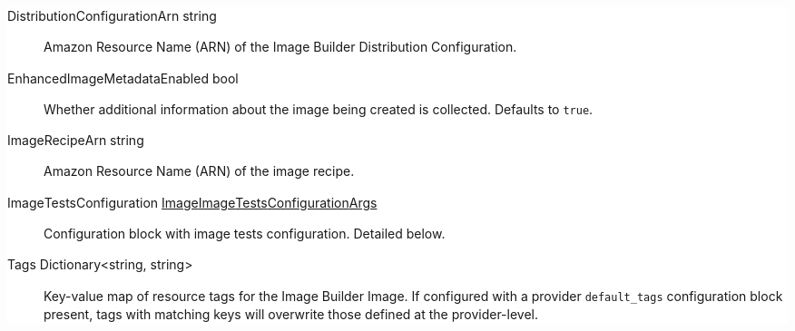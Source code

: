 <a data-swiftype-name="resource-property" data-swiftype-type="text" href="#distributionconfigurationarn_csharp" style="color: inherit; text-decoration: inherit;">Distribution<wbr>Configuration<wbr>Arn</a>
</span>
        <span class="property-indicator"></span>
        <span class="property-type">string</span>
    </dt>
    <dd><p>Amazon Resource Name (ARN) of the Image Builder Distribution Configuration.</p>
</dd><dt class="property-optional property-replacement"
            title="Optional">
        <span id="enhancedimagemetadataenabled_csharp">
<a data-swiftype-name="resource-property" data-swiftype-type="text" href="#enhancedimagemetadataenabled_csharp" style="color: inherit; text-decoration: inherit;">Enhanced<wbr>Image<wbr>Metadata<wbr>Enabled</a>
</span>
        <span class="property-indicator"></span>
        <span class="property-type">bool</span>
    </dt>
    <dd><p>Whether additional information about the image being created is collected. Defaults to <code>true</code>.</p>
</dd><dt class="property-optional property-replacement"
            title="Optional">
        <span id="imagerecipearn_csharp">
<a data-swiftype-name="resource-property" data-swiftype-type="text" href="#imagerecipearn_csharp" style="color: inherit; text-decoration: inherit;">Image<wbr>Recipe<wbr>Arn</a>
</span>
        <span class="property-indicator"></span>
        <span class="property-type">string</span>
    </dt>
    <dd><p>Amazon Resource Name (ARN) of the image recipe.</p>
</dd><dt class="property-optional property-replacement"
            title="Optional">
        <span id="imagetestsconfiguration_csharp">
<a data-swiftype-name="resource-property" data-swiftype-type="text" href="#imagetestsconfiguration_csharp" style="color: inherit; text-decoration: inherit;">Image<wbr>Tests<wbr>Configuration</a>
</span>
        <span class="property-indicator"></span>
        <span class="property-type"><a href="#imageimagetestsconfiguration">Image<wbr>Image<wbr>Tests<wbr>Configuration<wbr>Args</a></span>
    </dt>
    <dd><p>Configuration block with image tests configuration. Detailed below.</p>
</dd><dt class="property-optional"
            title="Optional">
        <span id="tags_csharp">
<a data-swiftype-name="resource-property" data-swiftype-type="text" href="#tags_csharp" style="color: inherit; text-decoration: inherit;">Tags</a>
</span>
        <span class="property-indicator"></span>
        <span class="property-type">Dictionary&lt;string, string&gt;</span>
    </dt>
    <dd><p>Key-value map of resource tags for the Image Builder Image. If configured with a provider <code>default_tags</code> configuration block present, tags with matching keys will overwrite those defined at the provider-level.</p>
</dd></dl>
</pulumi-choosable>
</div>
